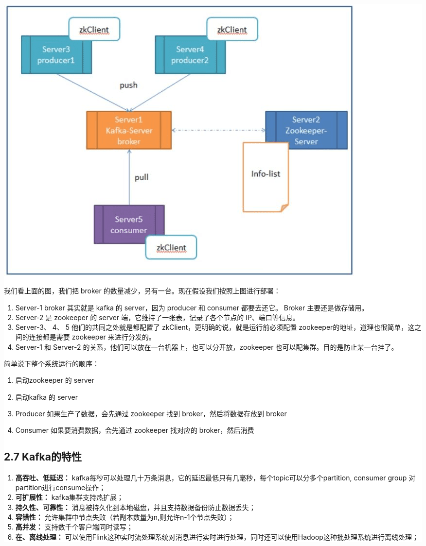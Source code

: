 ![image5.png](./img/云服务总线技术方案/image5.png)

我们看上面的图，我们把 broker 的数量减少，叧有一台。现在假设我们按照上图进行部署：

1. Server-1 broker 其实就是 kafka 的 server，因为 producer 和 consumer 都要去还它。 Broker 主要还是做存储用。
2. Server-2 是 zookeeper 的 server 端，它维持了一张表，记录了各个节点的 IP、端口等信息。
3. Server-3、 4、 5 他们的共同之处就是都配置了 zkClient，更明确的说，就是运行前必须配置 zookeeper的地址，道理也很简单，这之间的连接都是需要 zookeeper 来进行分发的。
4. Server-1 和 Server-2 的关系，他们可以放在一台机器上，也可以分开放，zookeeper 也可以配集群。目的是防止某一台挂了。

简单说下整个系统运行的顺序：

1. 启动zookeeper 的 server

2. 启动kafka 的 server

3. Producer 如果生产了数据，会先通过 zookeeper 找到 broker，然后将数据存放到 broker

4. Consumer 如果要消费数据，会先通过 zookeeper 找对应的 broker，然后消费

## 2.7 Kafka的特性
1. **高吞吐、低延迟：** kafka每秒可以处理几十万条消息，它的延迟最低只有几毫秒，每个topic可以分多个partition, consumer group 对partition进行consume操作；
2. **可扩展性：** kafka集群支持热扩展；
3. **持久性、可靠性：** 消息被持久化到本地磁盘，并且支持数据备份防止数据丢失；
4. **容错性：** 允许集群中节点失败（若副本数量为n,则允许n-1个节点失败）；
5. **高并发：** 支持数千个客户端同时读写；
6. **在、离线处理：** 可以使用Flink这种实时流处理系统对消息进行实时进行处理，同时还可以使用Hadoop这种批处理系统进行离线处理；
